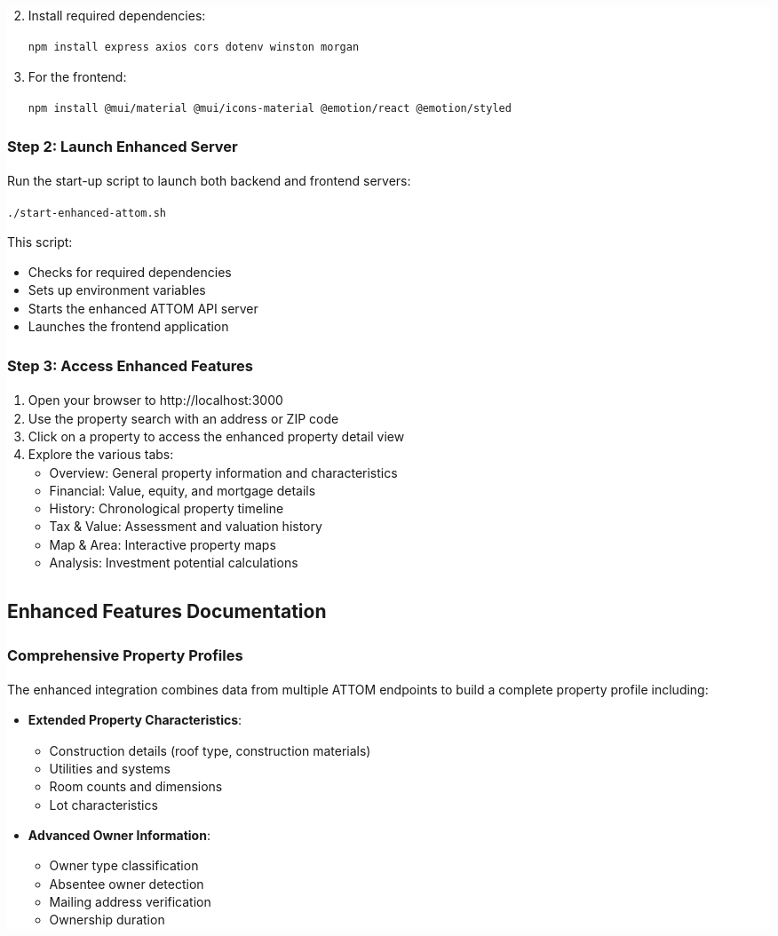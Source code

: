 2. Install required dependencies:
   ```bash
   npm install express axios cors dotenv winston morgan
   ```

3. For the frontend:
   ```bash
   npm install @mui/material @mui/icons-material @emotion/react @emotion/styled
   ```

### Step 2: Launch Enhanced Server

Run the start-up script to launch both backend and frontend servers:
```bash
./start-enhanced-attom.sh
```

This script:
- Checks for required dependencies
- Sets up environment variables
- Starts the enhanced ATTOM API server
- Launches the frontend application

### Step 3: Access Enhanced Features

1. Open your browser to http://localhost:3000
2. Use the property search with an address or ZIP code
3. Click on a property to access the enhanced property detail view
4. Explore the various tabs:
   - Overview: General property information and characteristics
   - Financial: Value, equity, and mortgage details
   - History: Chronological property timeline
   - Tax & Value: Assessment and valuation history
   - Map & Area: Interactive property maps
   - Analysis: Investment potential calculations

## Enhanced Features Documentation

### Comprehensive Property Profiles

The enhanced integration combines data from multiple ATTOM endpoints to build a complete property profile including:

- **Extended Property Characteristics**:
  - Construction details (roof type, construction materials)
  - Utilities and systems
  - Room counts and dimensions
  - Lot characteristics

- **Advanced Owner Information**:
  - Owner type classification
  - Absentee owner detection
  - Mailing address verification
  - Ownership duration
